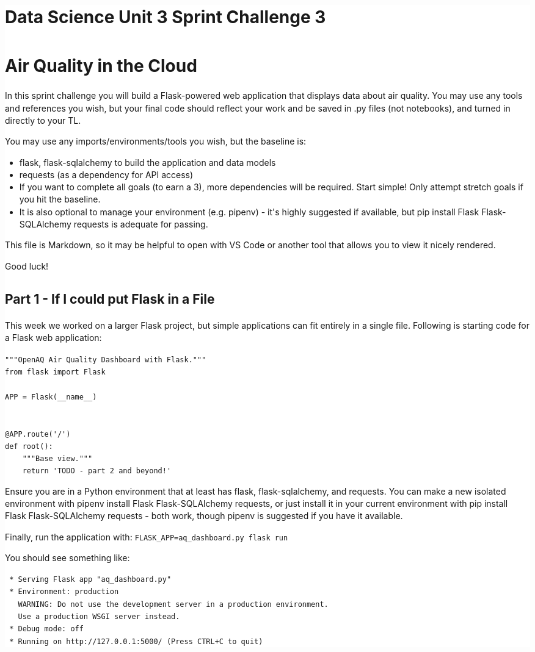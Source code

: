 # Data Science Unit 3 Sprint Challenge 3



# Air Quality in the Cloud

In this sprint challenge you will build a Flask-powered web application that displays data about air quality. You may use any tools and references you wish, but your final code should reflect your work and be saved in .py files (not notebooks), and turned in directly to your TL.

You may use any imports/environments/tools you wish, but the baseline is:

- flask, flask-sqlalchemy to build the application and data models
- requests (as a dependency for API access)
- If you want to complete all goals (to earn a 3), more dependencies will be required. Start simple! Only attempt stretch goals if you hit the baseline.
- It is also optional to manage your environment (e.g. pipenv) - it's highly suggested if available, but pip install Flask Flask-SQLAlchemy requests is adequate for passing.

This file is Markdown, so it may be helpful to open with VS Code or another tool that allows you to view it nicely rendered.

Good luck!

## Part 1 - If I could put Flask in a File

This week we worked on a larger Flask project, but simple applications can fit entirely in a single file. Following is starting code for a Flask web application:

```
"""OpenAQ Air Quality Dashboard with Flask."""
from flask import Flask

APP = Flask(__name__)


@APP.route('/')
def root():
    """Base view."""
    return 'TODO - part 2 and beyond!'
```

Ensure you are in a Python environment that at least has flask, flask-sqlalchemy, and requests. You can make a new isolated environment with pipenv install Flask Flask-SQLAlchemy requests, or just install it in your current environment with pip install Flask Flask-SQLAlchemy requests - both work, though pipenv is suggested if you have it available.

Finally, run the application with: `FLASK_APP=aq_dashboard.py flask run`

You should see something like:

```
 * Serving Flask app "aq_dashboard.py"
 * Environment: production
   WARNING: Do not use the development server in a production environment.
   Use a production WSGI server instead.
 * Debug mode: off
 * Running on http://127.0.0.1:5000/ (Press CTRL+C to quit)
```
